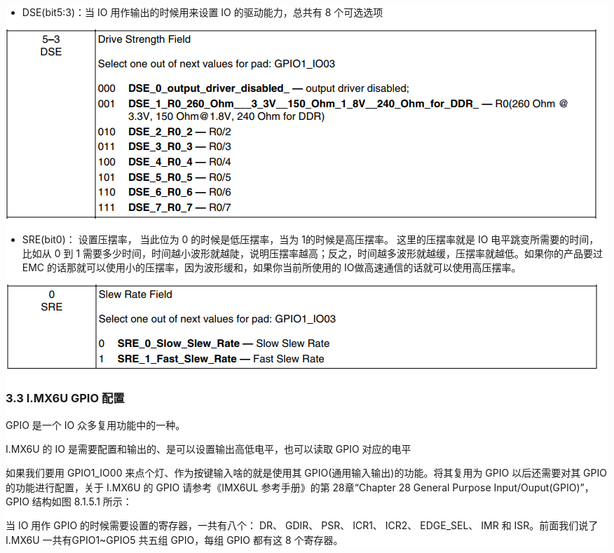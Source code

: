 - DSE(bit5:3)：当 IO 用作输出的时候用来设置 IO 的驱动能力，总共有 8 个可选选项  

![image-20240503190028464](./assets/assets.驱动开发/image-20240503190028464.png)

- SRE(bit0)： 设置压摆率，
  当此位为 0 的时候是低压摆率，当为 1的时候是高压摆率。
  这里的压摆率就是 IO 电平跳变所需要的时间，比如从 0 到 1 需要多少时间，时间越小波形就越陡，说明压摆率越高；反之，时间越多波形就越缓，压摆率就越低。如果你的产品要过 EMC 的话那就可以使用小的压摆率，因为波形缓和，如果你当前所使用的 IO做高速通信的话就可以使用高压摆率。

![image-20240503190108516](./assets/assets.驱动开发/image-20240503190108516.png)

### 3.3 I.MX6U GPIO 配置  

GPIO 是一个 IO 众多复用功能中的一种。  

I.MX6U 的 IO 是需要配置和输出的、是可以设置输出高低电平，也可以读取 GPIO 对应的电平  

如果我们要用 GPIO1_IO00 来点个灯、作为按键输入啥的就是使用其 GPIO(通用输入输出)的功能。将其复用为 GPIO 以后还需要对其 GPIO 的功能进行配置，关于 I.MX6U 的 GPIO 请参考《IMX6UL 参考手册》的第 28章“Chapter 28 General Purpose  Input/Ouput(GPIO)”， GPIO 结构如图 8.1.5.1 所示：

当 IO 用作 GPIO 的时候需要设置的寄存器，一共有八个： DR、 GDIR、 PSR、 ICR1、 ICR2、 EDGE_SEL、 IMR 和 ISR。前面我们说了 I.MX6U 一共有GPIO1~GPIO5 共五组 GPIO，每组 GPIO 都有这 8 个寄存器。    
